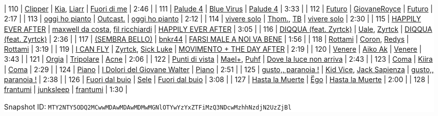 | 110 | [Clipper](https://open.spotify.com/track/7ipysHNC8Fd5IFFjX25jgF) | [Kia](https://open.spotify.com/artist/4IA59RHOyKrygCtloEbopT), [Liarr](https://open.spotify.com/artist/2pWViDzgkgNr0CfhxZTvdY) | [Fuori di me](https://open.spotify.com/album/2yTYKDFYax66zYRfspKJUP) | 2:46 |
| 111 | [Palude 4](https://open.spotify.com/track/0QKWZgWId3t9aZpcgA3Qr1) | [Blue Virus](https://open.spotify.com/artist/7H9TcusDoz60eSTxB0Avxn) | [Palude 4](https://open.spotify.com/album/54in2b7QYjcF5hCOMcZANu) | 3:33 |
| 112 | [Futuro](https://open.spotify.com/track/73dvpFQXtONS3r2YjvRYxM) | [GiovaneRoyce](https://open.spotify.com/artist/2pLKg64jV4OpTtx95KhMDL) | [Futuro](https://open.spotify.com/album/5yZc4Yg7MEWRyLrXm2CUoW) | 2:17 |
| 113 | [oggi ho pianto](https://open.spotify.com/track/6Sgu1QpY9CPZrIuXHvBZ9C) | [Outcast.](https://open.spotify.com/artist/4jOS0OX3X4Yj6CmNtOGJf9) | [oggi ho pianto](https://open.spotify.com/album/1ksdOJC3p3NOgP45uEHJ5M) | 2:12 |
| 114 | [vivere solo](https://open.spotify.com/track/66k8poNSX1SutjV9of9gHm) | [Thom.](https://open.spotify.com/artist/4e5mUDLdGeosdE593StPBi), [TB](https://open.spotify.com/artist/1z2PiwIAFADDrAnR52LBkN) | [vivere solo](https://open.spotify.com/album/1aAoHLxQpTSLNILQTqPqic) | 2:30 |
| 115 | [HAPPILY EVER AFTER](https://open.spotify.com/track/3A6wzTVEokDiEgDmAtd2gm) | [maxwell da costa](https://open.spotify.com/artist/7fBNjQ2hEvNyisqpp8o4ZT), [fil ricchiardi](https://open.spotify.com/artist/2Dgp0r5wvNCnj5XdvGaK7u) | [HAPPILY EVER AFTER](https://open.spotify.com/album/1G9ntbAXm8uYI1KRPRfNUg) | 3:05 |
| 116 | [DIQQUA \(feat\. Zyrtck\)](https://open.spotify.com/track/2FUql0ZFEn0BGnlfr9nJcw) | [Uale](https://open.spotify.com/artist/65DfdXpvkdrTY49gfs3LAC), [Zyrtck](https://open.spotify.com/artist/4kzy5r1zhu4jC0LhQ15nti) | [DIQQUA \(feat\. Zyrtck\)](https://open.spotify.com/album/6hmbU0Ohx9kjzBE2soOViQ) | 2:36 |
| 117 | [\(SEMBRA BELLO\)](https://open.spotify.com/track/6l5doB3A29SS3h0SVL8x1W) | [bnkr44](https://open.spotify.com/artist/1lwGYDWoXC7E5wDNYZBurw) | [FARSI MALE A NOI VA BENE](https://open.spotify.com/album/4kyZ7s8g1iT6LZAHJAcd29) | 1:56 |
| 118 | [Rottami](https://open.spotify.com/track/3Qwqat3qIk2JL8IcXVdnjl) | [Coron](https://open.spotify.com/artist/29eIf9x9g7Gr8zhW5kLSax), [Redys](https://open.spotify.com/artist/0Fp2LQN1MdfCEgyZXRwUZ1) | [Rottami](https://open.spotify.com/album/6vrZwg5BfH2T7JbY1UDiqq) | 3:19 |
| 119 | [I CAN FLY](https://open.spotify.com/track/2w16qcnjwjfBUvZRpGEC4b) | [Zyrtck](https://open.spotify.com/artist/4kzy5r1zhu4jC0LhQ15nti), [Sick Luke](https://open.spotify.com/artist/0hk4xVujcyOr6USD95wcWb) | [MOVIMENTO + THE DAY AFTER](https://open.spotify.com/album/6w8utzyBFKX2ynQyGMeWcG) | 2:19 |
| 120 | [Venere](https://open.spotify.com/track/1iqwuiwOkU2Cq7G0lEA6Uk) | [Aiko Ak](https://open.spotify.com/artist/0qtxaLL8XAMIdSUHzITgPl) | [Venere](https://open.spotify.com/album/5CYCzNMdO02RYurzb7vNwJ) | 3:43 |
| 121 | [Orgia](https://open.spotify.com/track/7bJiGfQ6oH8IPm41BTMtSc) | [Tripolare](https://open.spotify.com/artist/4QOWxkUYIKvnV7AcjF4k6w) | [Acne](https://open.spotify.com/album/4p88bKpzYsdGIVUtkQUsby) | 2:06 |
| 122 | [Punti di vista](https://open.spotify.com/track/5zi9PcOcGBQNbYGOquC4Lt) | [Mael+](https://open.spotify.com/artist/5WI9ughINoRS2iom1SU79n), [Puhf](https://open.spotify.com/artist/6Wg5mZaSksZatBkTApBsPj) | [Dove la luce non arriva](https://open.spotify.com/album/2nc0nFlQBDrqriStBtOEZs) | 2:43 |
| 123 | [Coma](https://open.spotify.com/track/3IDhVUhLK887aXrMPqqABm) | [Kiira](https://open.spotify.com/artist/0kagys5czAPiNwJcRvasF3) | [Coma](https://open.spotify.com/album/2oXhkdZy6gKV0OYrIEAQLN) | 2:29 |
| 124 | [Piano](https://open.spotify.com/track/5A27QGKlNBa9Uzr2XEaThl) | [I Dolori del Giovane Walter](https://open.spotify.com/artist/1yGEqWwG1niom92pU3ha4n) | [Piano](https://open.spotify.com/album/73OQyOxqChMh9SnPL6iUz6) | 2:51 |
| 125 | [gusto,, paranoia !](https://open.spotify.com/track/5hO7SFzboofb2rKNtA5QHg) | [Kid Vice](https://open.spotify.com/artist/3bnPjo8qyh6NrIw5PdRpBo), [Jack Sapienza](https://open.spotify.com/artist/5iZW5E9q0Iv8t0Phtp887K) | [gusto,, paranoia !](https://open.spotify.com/album/2s5apPv6vDludn70FLeIu3) | 2:38 |
| 126 | [Fuori dal buio](https://open.spotify.com/track/0w3gxWeayVvR3ATYCAX5nj) | [Sele](https://open.spotify.com/artist/1DUg0y2Y3aL0O2CyFmzXu7) | [Fuori dal buio](https://open.spotify.com/album/3qiii8vPBYSFKHungGcARx) | 3:08 |
| 127 | [Hasta la Muerte](https://open.spotify.com/track/13ayZLGRDxX85NEG78hIjF) | [Ëgo](https://open.spotify.com/artist/0UzEWU7bayHtdSV0pi2aQd) | [Hasta la Muerte](https://open.spotify.com/album/5NNcyVXkfTUP2Y9ddLfAE0) | 2:00 |
| 128 | [frantumi](https://open.spotify.com/track/3UvV9yZNhfhCyJ2vb99egC) | [junksleep](https://open.spotify.com/artist/7A34sA473n97mgts6lGL8m) | [frantumi](https://open.spotify.com/album/24x1yXLHqq5T8lNh78SbuU) | 1:30 |

Snapshot ID: `MTY2NTY5ODQ2MCwwMDAwMDAwMDMwMGNlOTYwYzYxZTFiMzQ3NDcwMzhhNzdjN2UzZjBl`

